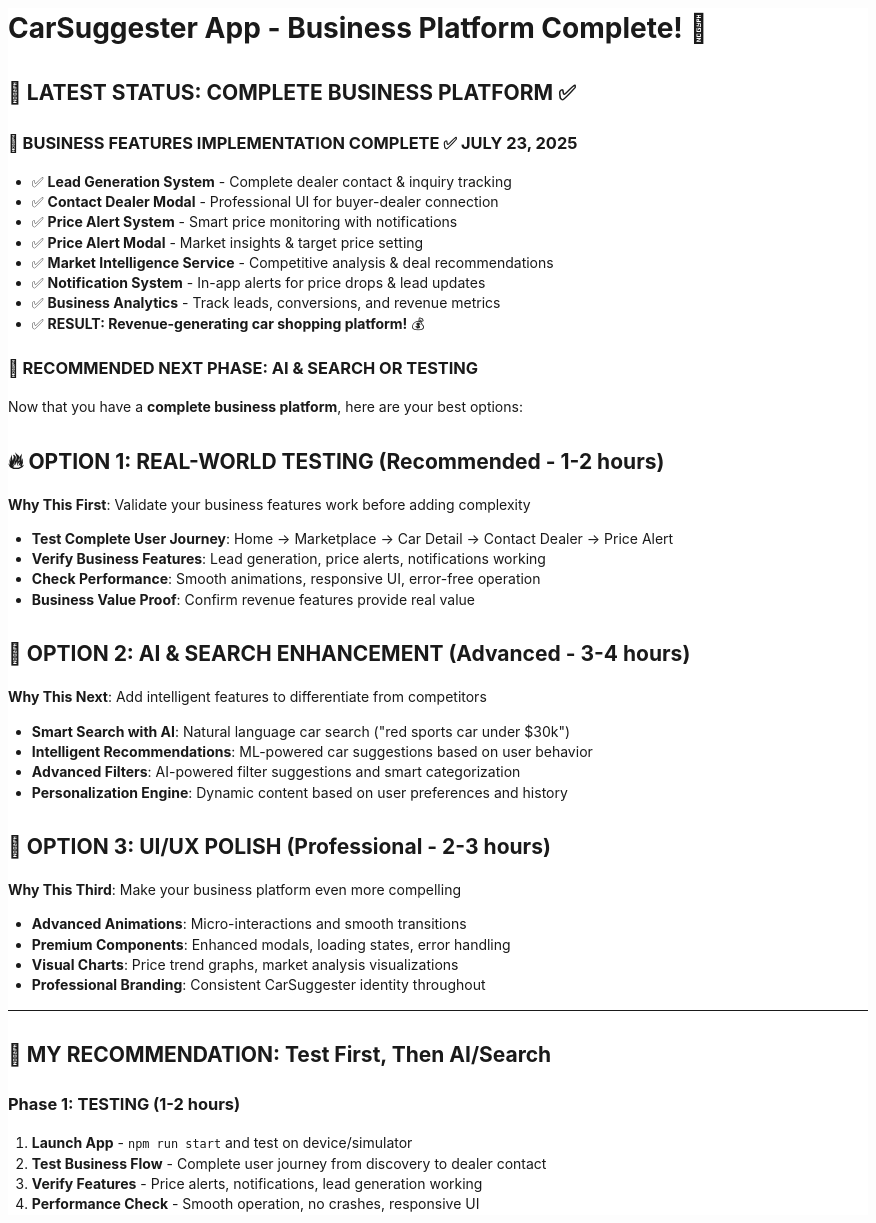 # CarSuggester App - Business Platform Complete! 🎉

## 🚀 **LATEST STATUS: COMPLETE BUSINESS PLATFORM** ✅

### **🎯 BUSINESS FEATURES IMPLEMENTATION COMPLETE** ✅ **JULY 23, 2025**
- ✅ **Lead Generation System** - Complete dealer contact & inquiry tracking
- ✅ **Contact Dealer Modal** - Professional UI for buyer-dealer connection  
- ✅ **Price Alert System** - Smart price monitoring with notifications
- ✅ **Price Alert Modal** - Market insights & target price setting
- ✅ **Market Intelligence Service** - Competitive analysis & deal recommendations
- ✅ **Notification System** - In-app alerts for price drops & lead updates
- ✅ **Business Analytics** - Track leads, conversions, and revenue metrics
- ✅ **RESULT: Revenue-generating car shopping platform!** 💰

### **🎯 RECOMMENDED NEXT PHASE: AI & SEARCH OR TESTING**

Now that you have a **complete business platform**, here are your best options:

## 🔥 **OPTION 1: REAL-WORLD TESTING** (Recommended - 1-2 hours)
**Why This First**: Validate your business features work before adding complexity
- **Test Complete User Journey**: Home → Marketplace → Car Detail → Contact Dealer → Price Alert
- **Verify Business Features**: Lead generation, price alerts, notifications working
- **Check Performance**: Smooth animations, responsive UI, error-free operation
- **Business Value Proof**: Confirm revenue features provide real value

## 🤖 **OPTION 2: AI & SEARCH ENHANCEMENT** (Advanced - 3-4 hours)  
**Why This Next**: Add intelligent features to differentiate from competitors
- **Smart Search with AI**: Natural language car search ("red sports car under $30k")
- **Intelligent Recommendations**: ML-powered car suggestions based on user behavior
- **Advanced Filters**: AI-powered filter suggestions and smart categorization
- **Personalization Engine**: Dynamic content based on user preferences and history

## 🎨 **OPTION 3: UI/UX POLISH** (Professional - 2-3 hours)
**Why This Third**: Make your business platform even more compelling
- **Advanced Animations**: Micro-interactions and smooth transitions
- **Premium Components**: Enhanced modals, loading states, error handling
- **Visual Charts**: Price trend graphs, market analysis visualizations
- **Professional Branding**: Consistent CarSuggester identity throughout

---

## 🎯 **MY RECOMMENDATION: Test First, Then AI/Search**

### **Phase 1: TESTING (1-2 hours)**
1. **Launch App** - `npm run start` and test on device/simulator
2. **Test Business Flow** - Complete user journey from discovery to dealer contact
3. **Verify Features** - Price alerts, notifications, lead generation working
4. **Performance Check** - Smooth operation, no crashes, responsive UI
